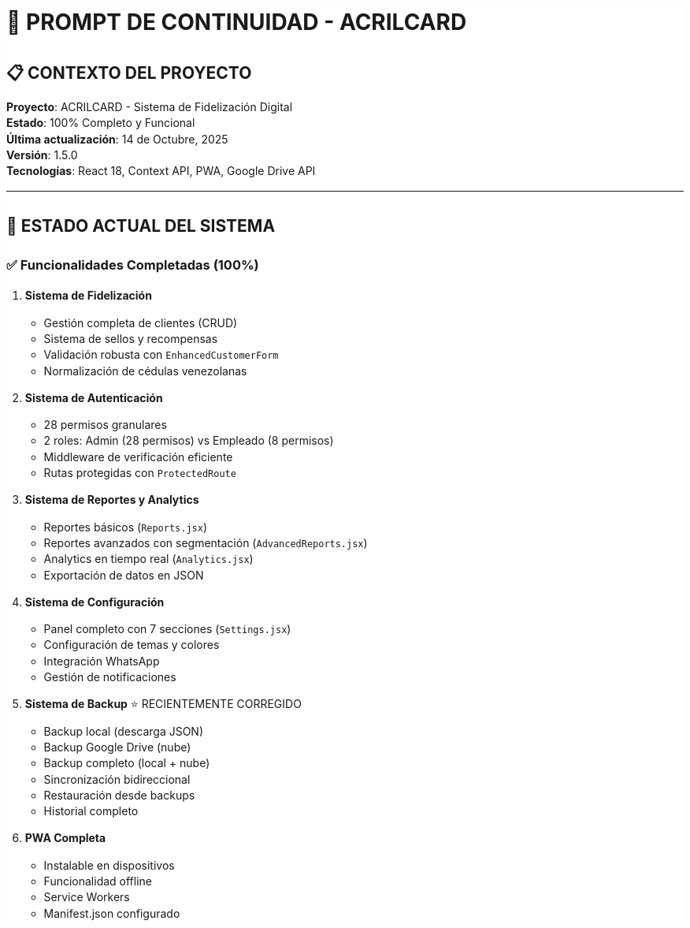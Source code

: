# 🤖 PROMPT DE CONTINUIDAD - ACRILCARD

## 📋 CONTEXTO DEL PROYECTO

**Proyecto**: ACRILCARD - Sistema de Fidelización Digital  
**Estado**: 100% Completo y Funcional  
**Última actualización**: 14 de Octubre, 2025  
**Versión**: 1.5.0  
**Tecnologías**: React 18, Context API, PWA, Google Drive API

---

## 🎯 ESTADO ACTUAL DEL SISTEMA

### ✅ **Funcionalidades Completadas (100%)**

1. **Sistema de Fidelización**
   - Gestión completa de clientes (CRUD)
   - Sistema de sellos y recompensas
   - Validación robusta con `EnhancedCustomerForm`
   - Normalización de cédulas venezolanas

2. **Sistema de Autenticación**
   - 28 permisos granulares
   - 2 roles: Admin (28 permisos) vs Empleado (8 permisos)
   - Middleware de verificación eficiente
   - Rutas protegidas con `ProtectedRoute`

3. **Sistema de Reportes y Analytics**
   - Reportes básicos (`Reports.jsx`)
   - Reportes avanzados con segmentación (`AdvancedReports.jsx`)
   - Analytics en tiempo real (`Analytics.jsx`)
   - Exportación de datos en JSON

4. **Sistema de Configuración**
   - Panel completo con 7 secciones (`Settings.jsx`)
   - Configuración de temas y colores
   - Integración WhatsApp
   - Gestión de notificaciones

5. **Sistema de Backup** ⭐ RECIENTEMENTE CORREGIDO
   - Backup local (descarga JSON)
   - Backup Google Drive (nube)
   - Backup completo (local + nube)
   - Sincronización bidireccional
   - Restauración desde backups
   - Historial completo

6. **PWA Completa**
   - Instalable en dispositivos
   - Funcionalidad offline
   - Service Workers
   - Manifest.json configurado
